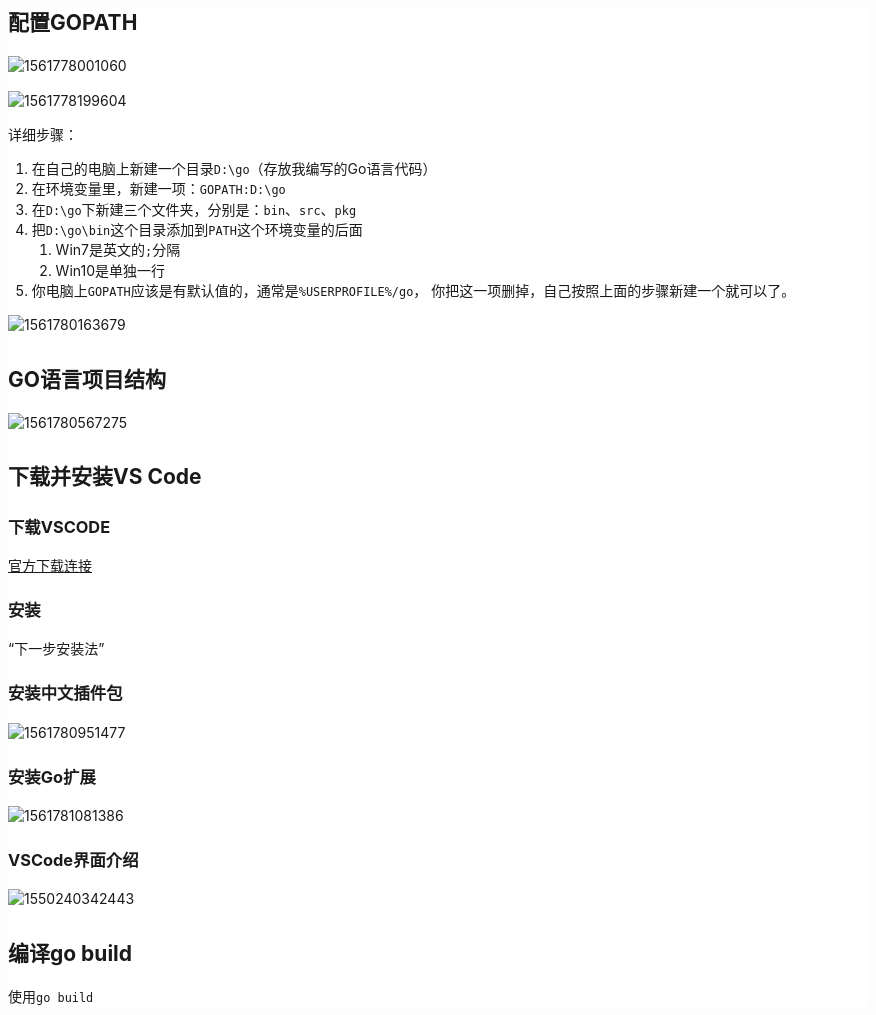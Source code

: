 ## 配置GOPATH

![1561778001060](D:\Go5期\assets\1561778001060.png)

![1561778199604](D:\Go5期\assets\1561778199604.png)

详细步骤：

1. 在自己的电脑上新建一个目录`D:\go`（存放我编写的Go语言代码）
2. 在环境变量里，新建一项：`GOPATH:D:\go`
3. 在`D:\go`下新建三个文件夹，分别是：`bin`、`src`、`pkg`
4. 把`D:\go\bin`这个目录添加到`PATH`这个环境变量的后面
   1. Win7是英文的`;`分隔
   2. Win10是单独一行
5. 你电脑上`GOPATH`应该是有默认值的，通常是`%USERPROFILE%/go`， 你把这一项删掉，自己按照上面的步骤新建一个就可以了。 

![1561780163679](D:\Go5期\assets\1561780163679.png)

## GO语言项目结构

![1561780567275](D:\Go5期\assets\1561780567275.png)

## 下载并安装VS Code



### 下载VSCODE

[官方下载连接](https://code.visualstudio.com/Download)

### 安装

“下一步安装法”

### 安装中文插件包

![1561780951477](D:\Go5期\assets\1561780951477.png)

### 安装Go扩展

![1561781081386](D:\Go5期\assets\1561781081386.png)

### VSCode界面介绍

![1550240342443](https://www.liwenzhou.com/images/Go/install_go_dev/1550240342443.png)

## 编译go build

使用`go build`
